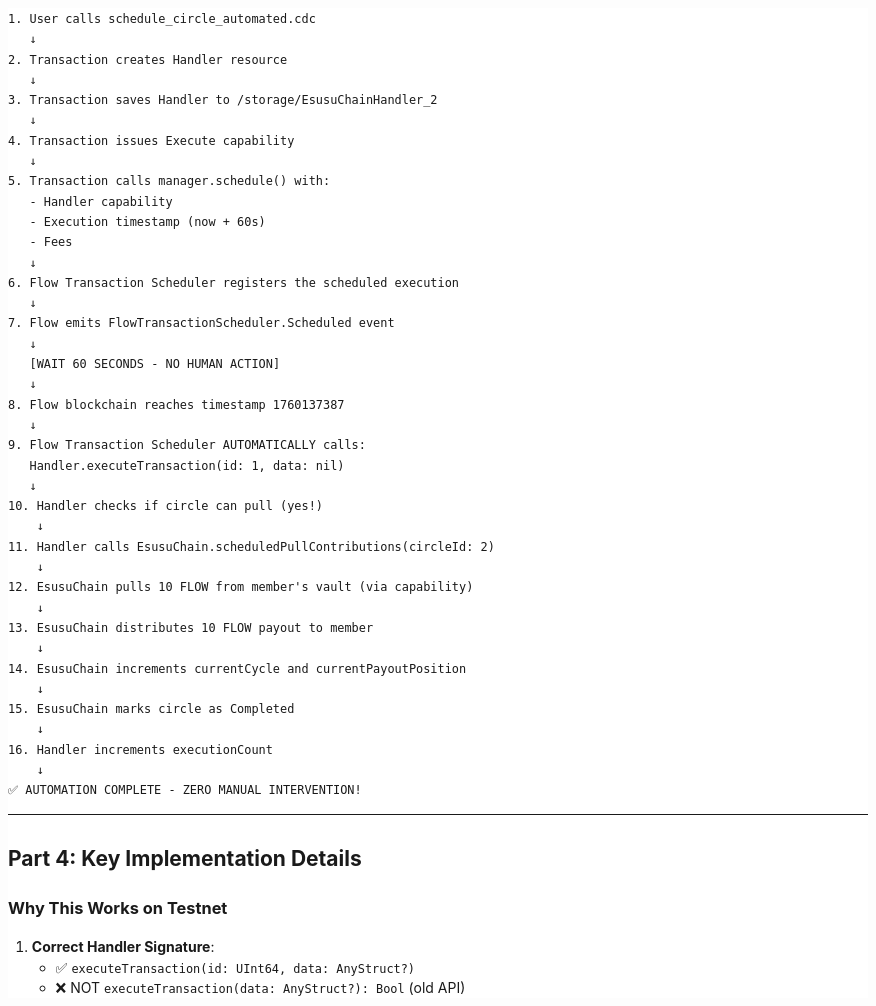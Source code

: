 ```
1. User calls schedule_circle_automated.cdc
   ↓
2. Transaction creates Handler resource
   ↓
3. Transaction saves Handler to /storage/EsusuChainHandler_2
   ↓
4. Transaction issues Execute capability
   ↓
5. Transaction calls manager.schedule() with:
   - Handler capability
   - Execution timestamp (now + 60s)
   - Fees
   ↓
6. Flow Transaction Scheduler registers the scheduled execution
   ↓
7. Flow emits FlowTransactionScheduler.Scheduled event
   ↓
   [WAIT 60 SECONDS - NO HUMAN ACTION]
   ↓
8. Flow blockchain reaches timestamp 1760137387
   ↓
9. Flow Transaction Scheduler AUTOMATICALLY calls:
   Handler.executeTransaction(id: 1, data: nil)
   ↓
10. Handler checks if circle can pull (yes!)
    ↓
11. Handler calls EsusuChain.scheduledPullContributions(circleId: 2)
    ↓
12. EsusuChain pulls 10 FLOW from member's vault (via capability)
    ↓
13. EsusuChain distributes 10 FLOW payout to member
    ↓
14. EsusuChain increments currentCycle and currentPayoutPosition
    ↓
15. EsusuChain marks circle as Completed
    ↓
16. Handler increments executionCount
    ↓
✅ AUTOMATION COMPLETE - ZERO MANUAL INTERVENTION!
```

---

## Part 4: Key Implementation Details

### Why This Works on Testnet

1. **Correct Handler Signature**:
   - ✅ `executeTransaction(id: UInt64, data: AnyStruct?)`
   - ❌ NOT `executeTransaction(data: AnyStruct?): Bool` (old API)
